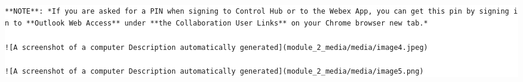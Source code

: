    **NOTE**: *If you are asked for a PIN when signing to Control Hub or to the Webex App, you can get this pin by signing in to **Outlook Web Access** under **the Collaboration User Links** on your Chrome browser new tab.*

    ![A screenshot of a computer Description automatically generated](module_2_media/media/image4.jpeg)

    ![A screenshot of a computer Description automatically generated](module_2_media/media/image5.png)
